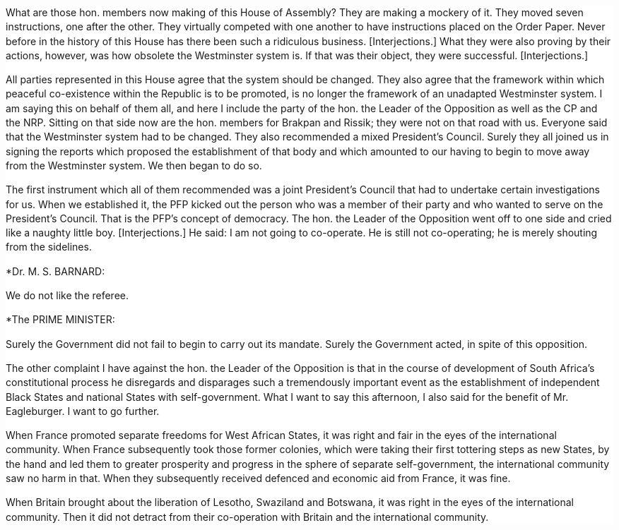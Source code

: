 <p><span class="col_10685-10686" refersTo="page_0231"/>What are those hon. members now making of this House of Assembly? They are making a mockery of it. They moved seven instructions, one after the other. They virtually competed with one another to have instructions placed on the Order Paper. Never before in the history of this House has there been such a ridiculous business. [Interjections.] What they were also proving by their actions, however, was how obsolete the Westminster system is. If that was their object, they were successful. [Interjections.]</p>

<p>All parties represented in this House agree that the system should be changed. They also agree that the framework within which peaceful co-existence within the Republic is to be promoted, is no longer the framework of an unadapted Westminster system. I am saying this on behalf of them all, and here I include the party of the hon. the Leader of the Opposition as well as the CP and the NRP. Sitting on that side now are the hon. members for Brakpan and Rissik; they were not on that road with us. Everyone said that the Westminster system had to be changed. They also recommended a mixed President&#x2019;s Council. Surely they all joined us in signing the reports which proposed the establishment of that body and which amounted to our having to begin to move away from the Westminster system. We then began to do so.</p>

<p>The first instrument which all of them recommended was a joint President&#x2019;s Council that had to undertake certain investigations for us. When we established it, the PFP kicked out the person who was a member of their party and who wanted to serve on the President&#x2019;s Council. That is the PFP&#x2019;s concept of democracy. The hon. the Leader of the Opposition went off to one side and cried like a naughty little boy. [Interjections.] He said: I am not going to co-operate. He is still not co-operating; he is merely shouting from the sidelines.</p>

</speech>

<speech by="#barnard">

<from>*Dr. <person refersTo="hansard_za">M. S. BARNARD</person>:</from>

<p>We do not like the referee.</p>

</speech>

<speech by="#prime_minister">

<from>*The <person refersTo="hansard_za">PRIME MINISTER</person>:</from>

<p>Surely the Government did not fail to begin to carry out its mandate. Surely the Government acted, in spite of this opposition.</p>

<p>The other complaint I have against the hon. the Leader of the Opposition is that in the course of development of South Africa&#x2019;s constitutional process he disregards and disparages such a tremendously important event as the establishment of independent Black States and national States with self-government. What I want to say this afternoon, I also said for the benefit of Mr. Eagleburger. I want to go further.</p>

<p>When France promoted separate freedoms for West African States, it was right and fair in the eyes of the international community. When France subsequently took those former colonies, which were taking their first tottering steps as new States, by the hand and led them to greater prosperity and progress in the sphere of separate self-government, the international community saw no harm in that. When they subsequently received defenced and economic aid from France, it was fine.</p>

<p>When Britain brought about the liberation of Lesotho, Swaziland and Botswana, it was right in the eyes of the international community. Then it did not detract from their co-operation with Britain and the international community.</p>
